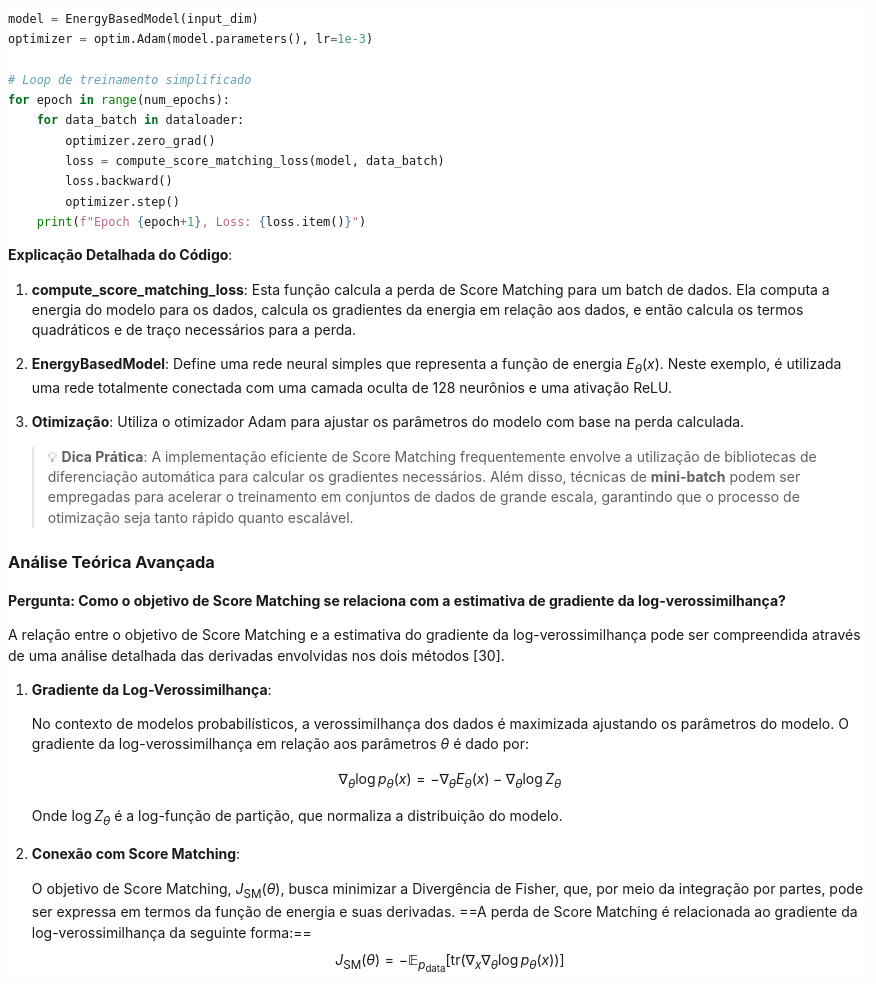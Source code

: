 ```python
model = EnergyBasedModel(input_dim)
optimizer = optim.Adam(model.parameters(), lr=1e-3)

# Loop de treinamento simplificado
for epoch in range(num_epochs):
    for data_batch in dataloader:
        optimizer.zero_grad()
        loss = compute_score_matching_loss(model, data_batch)
        loss.backward()
        optimizer.step()
    print(f"Epoch {epoch+1}, Loss: {loss.item()}")
```

**Explicação Detalhada do Código**:

1. **compute_score_matching_loss**: Esta função calcula a perda de Score Matching para um batch de dados. Ela computa a energia do modelo para os dados, calcula os gradientes da energia em relação aos dados, e então calcula os termos quadráticos e de traço necessários para a perda.

2. **EnergyBasedModel**: Define uma rede neural simples que representa a função de energia $E_\theta(x)$. Neste exemplo, é utilizada uma rede totalmente conectada com uma camada oculta de 128 neurônios e uma ativação ReLU.

3. **Otimização**: Utiliza o otimizador Adam para ajustar os parâmetros do modelo com base na perda calculada.

> 💡 **Dica Prática**: A implementação eficiente de Score Matching frequentemente envolve a utilização de bibliotecas de diferenciação automática para calcular os gradientes necessários. Além disso, técnicas de **mini-batch** podem ser empregadas para acelerar o treinamento em conjuntos de dados de grande escala, garantindo que o processo de otimização seja tanto rápido quanto escalável.

### Análise Teórica Avançada

**Pergunta: Como o objetivo de Score Matching se relaciona com a estimativa de gradiente da log-verossimilhança?**

A relação entre o objetivo de Score Matching e a estimativa do gradiente da log-verossimilhança pode ser compreendida através de uma análise detalhada das derivadas envolvidas nos dois métodos [30]. 

1. **Gradiente da Log-Verossimilhança**:

   No contexto de modelos probabilísticos, a verossimilhança dos dados é maximizada ajustando os parâmetros do modelo. O gradiente da log-verossimilhança em relação aos parâmetros $\theta$ é dado por:

   $$
   \nabla_\theta \log p_\theta(x) = -\nabla_\theta E_\theta(x) - \nabla_\theta \log Z_\theta
   $$

   Onde $\log Z_\theta$ é a log-função de partição, que normaliza a distribuição do modelo.

2. **Conexão com Score Matching**:

   O objetivo de Score Matching, $J_{\text{SM}}(\theta)$, busca minimizar a Divergência de Fisher, que, por meio da integração por partes, pode ser expressa em termos da função de energia e suas derivadas. ==A perda de Score Matching é relacionada ao gradiente da log-verossimilhança da seguinte forma:==
$$
   J_{\text{SM}}(\theta) = -\mathbb{E}_{p_{\text{data}}}[\text{tr}(\nabla_x \nabla_\theta \log p_\theta(x))]
$$
